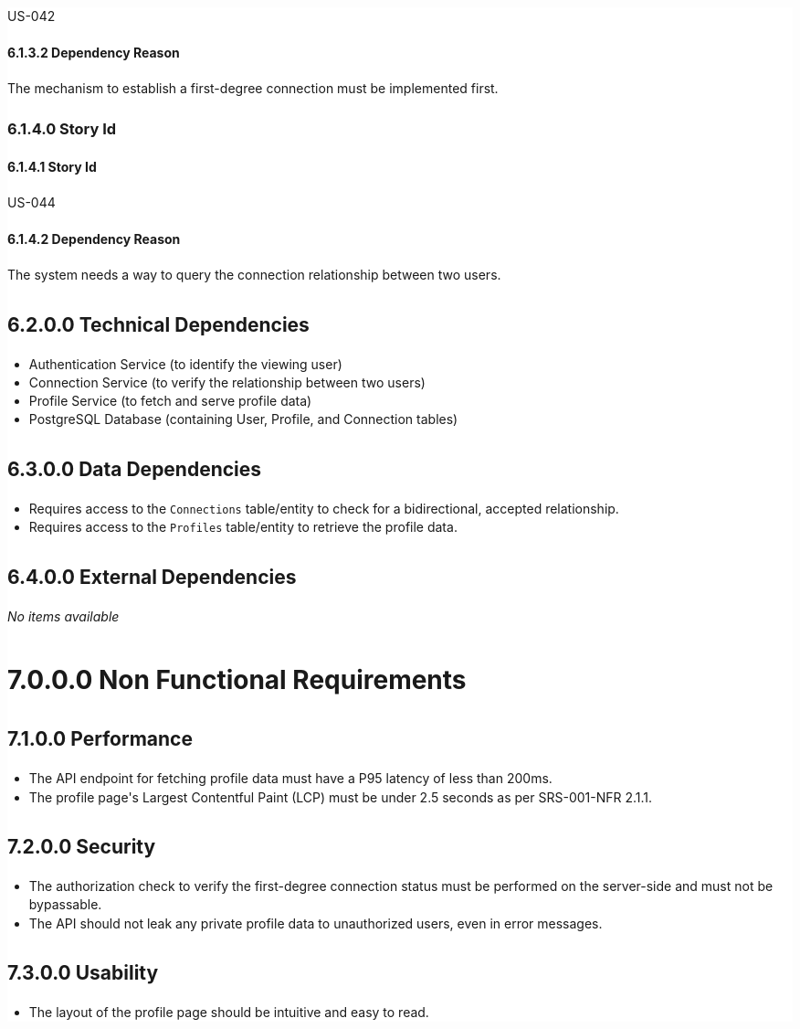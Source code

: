 US-042

#### 6.1.3.2 Dependency Reason

The mechanism to establish a first-degree connection must be implemented first.

### 6.1.4.0 Story Id

#### 6.1.4.1 Story Id

US-044

#### 6.1.4.2 Dependency Reason

The system needs a way to query the connection relationship between two users.

## 6.2.0.0 Technical Dependencies

- Authentication Service (to identify the viewing user)
- Connection Service (to verify the relationship between two users)
- Profile Service (to fetch and serve profile data)
- PostgreSQL Database (containing User, Profile, and Connection tables)

## 6.3.0.0 Data Dependencies

- Requires access to the `Connections` table/entity to check for a bidirectional, accepted relationship.
- Requires access to the `Profiles` table/entity to retrieve the profile data.

## 6.4.0.0 External Dependencies

*No items available*

# 7.0.0.0 Non Functional Requirements

## 7.1.0.0 Performance

- The API endpoint for fetching profile data must have a P95 latency of less than 200ms.
- The profile page's Largest Contentful Paint (LCP) must be under 2.5 seconds as per SRS-001-NFR 2.1.1.

## 7.2.0.0 Security

- The authorization check to verify the first-degree connection status must be performed on the server-side and must not be bypassable.
- The API should not leak any private profile data to unauthorized users, even in error messages.

## 7.3.0.0 Usability

- The layout of the profile page should be intuitive and easy to read.
